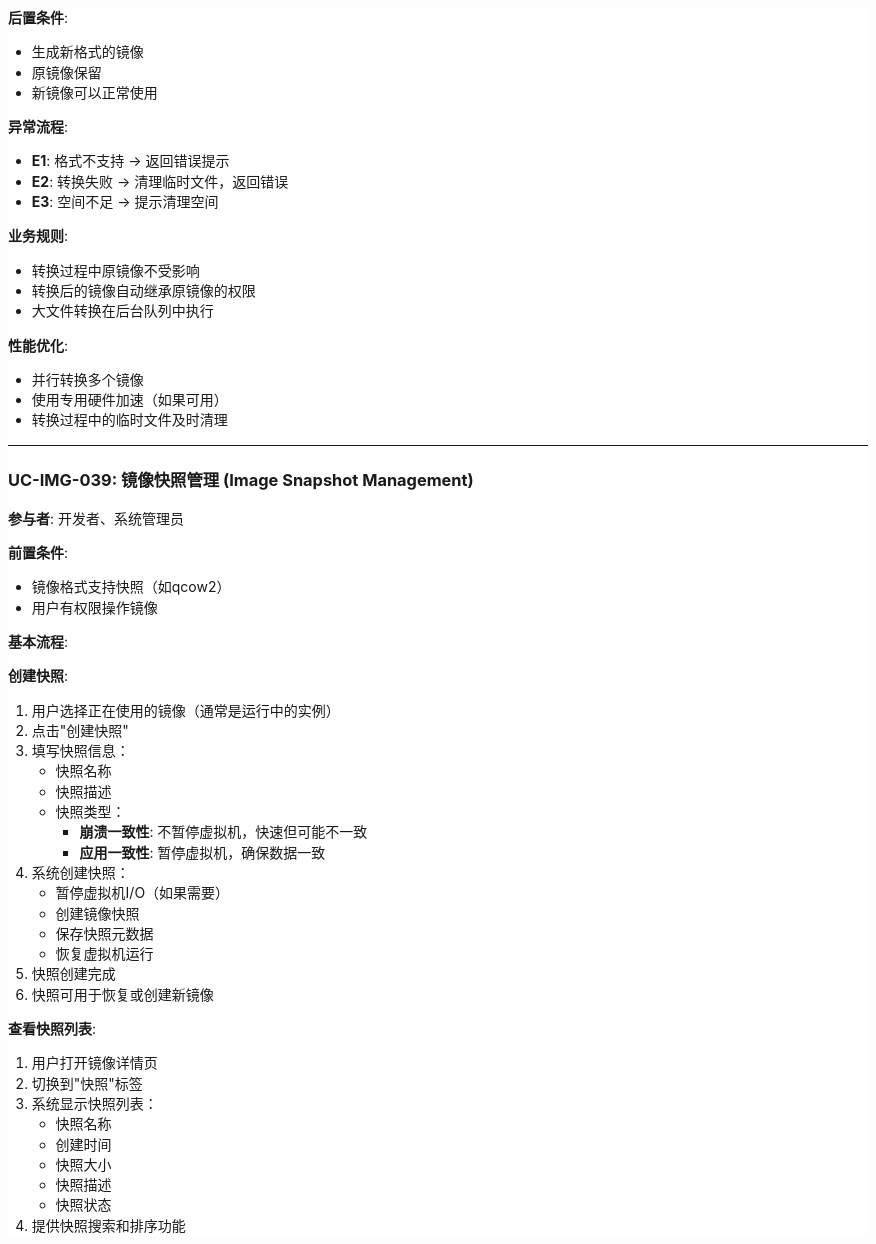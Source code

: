 **后置条件**:
- 生成新格式的镜像
- 原镜像保留
- 新镜像可以正常使用

**异常流程**:
- **E1**: 格式不支持 → 返回错误提示
- **E2**: 转换失败 → 清理临时文件，返回错误
- **E3**: 空间不足 → 提示清理空间

**业务规则**:
- 转换过程中原镜像不受影响
- 转换后的镜像自动继承原镜像的权限
- 大文件转换在后台队列中执行

**性能优化**:
- 并行转换多个镜像
- 使用专用硬件加速（如果可用）
- 转换过程中的临时文件及时清理

---

### UC-IMG-039: 镜像快照管理 (Image Snapshot Management)

**参与者**: 开发者、系统管理员

**前置条件**:
- 镜像格式支持快照（如qcow2）
- 用户有权限操作镜像

**基本流程**:

**创建快照**:
1. 用户选择正在使用的镜像（通常是运行中的实例）
2. 点击"创建快照"
3. 填写快照信息：
   - 快照名称
   - 快照描述
   - 快照类型：
     - **崩溃一致性**: 不暂停虚拟机，快速但可能不一致
     - **应用一致性**: 暂停虚拟机，确保数据一致
4. 系统创建快照：
   - 暂停虚拟机I/O（如果需要）
   - 创建镜像快照
   - 保存快照元数据
   - 恢复虚拟机运行
5. 快照创建完成
6. 快照可用于恢复或创建新镜像

**查看快照列表**:
1. 用户打开镜像详情页
2. 切换到"快照"标签
3. 系统显示快照列表：
   - 快照名称
   - 创建时间
   - 快照大小
   - 快照描述
   - 快照状态
4. 提供快照搜索和排序功能
